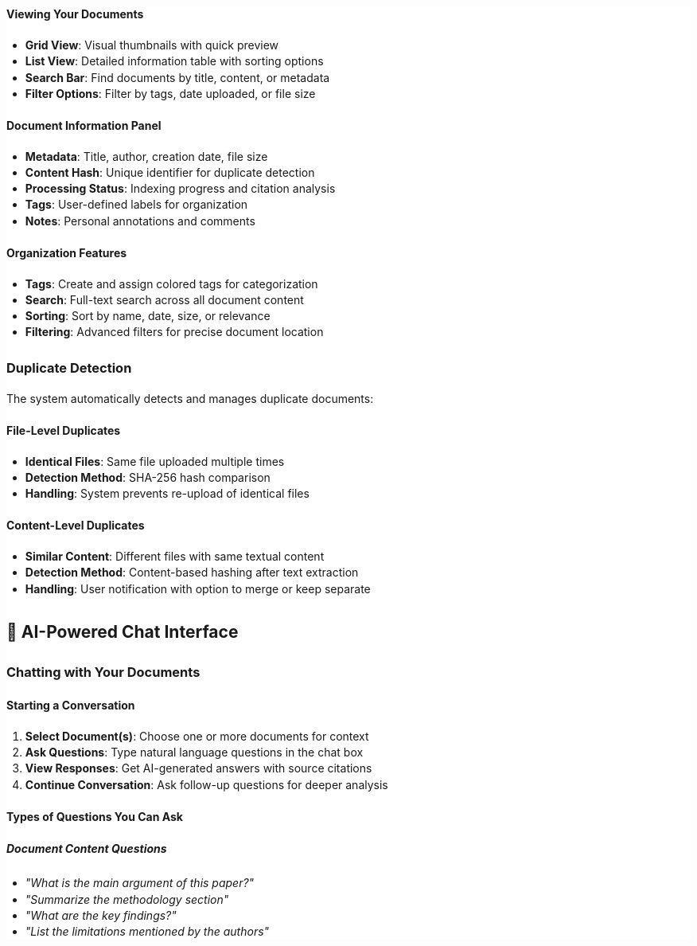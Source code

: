 #### Viewing Your Documents
- **Grid View**: Visual thumbnails with quick preview
- **List View**: Detailed information table with sorting options
- **Search Bar**: Find documents by title, content, or metadata
- **Filter Options**: Filter by tags, date uploaded, or file size

#### Document Information Panel
- **Metadata**: Title, author, creation date, file size
- **Content Hash**: Unique identifier for duplicate detection
- **Processing Status**: Indexing progress and citation analysis
- **Tags**: User-defined labels for organization
- **Notes**: Personal annotations and comments

#### Organization Features
- **Tags**: Create and assign colored tags for categorization
- **Search**: Full-text search across all document content
- **Sorting**: Sort by name, date, size, or relevance
- **Filtering**: Advanced filters for precise document location

### Duplicate Detection

The system automatically detects and manages duplicate documents:

#### File-Level Duplicates
- **Identical Files**: Same file uploaded multiple times
- **Detection Method**: SHA-256 hash comparison
- **Handling**: System prevents re-upload of identical files

#### Content-Level Duplicates
- **Similar Content**: Different files with same textual content
- **Detection Method**: Content-based hashing after text extraction
- **Handling**: User notification with option to merge or keep separate

## 🧠 AI-Powered Chat Interface

### Chatting with Your Documents

#### Starting a Conversation
1. **Select Document(s)**: Choose one or more documents for context
2. **Ask Questions**: Type natural language questions in the chat box
3. **View Responses**: Get AI-generated answers with source citations
4. **Continue Conversation**: Ask follow-up questions for deeper analysis

#### Types of Questions You Can Ask

##### Document Content Questions
- *"What is the main argument of this paper?"*
- *"Summarize the methodology section"*
- *"What are the key findings?"*
- *"List the limitations mentioned by the authors"*
